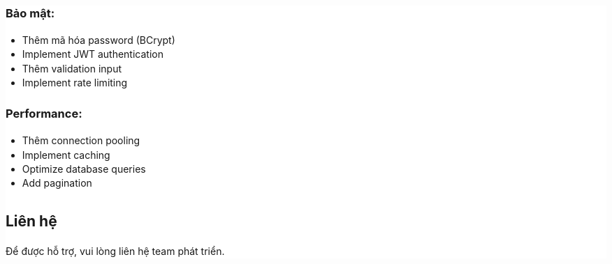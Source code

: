 ### Bảo mật:
- Thêm mã hóa password (BCrypt)
- Implement JWT authentication
- Thêm validation input
- Implement rate limiting

### Performance:
- Thêm connection pooling
- Implement caching
- Optimize database queries
- Add pagination

## Liên hệ

Để được hỗ trợ, vui lòng liên hệ team phát triển.
